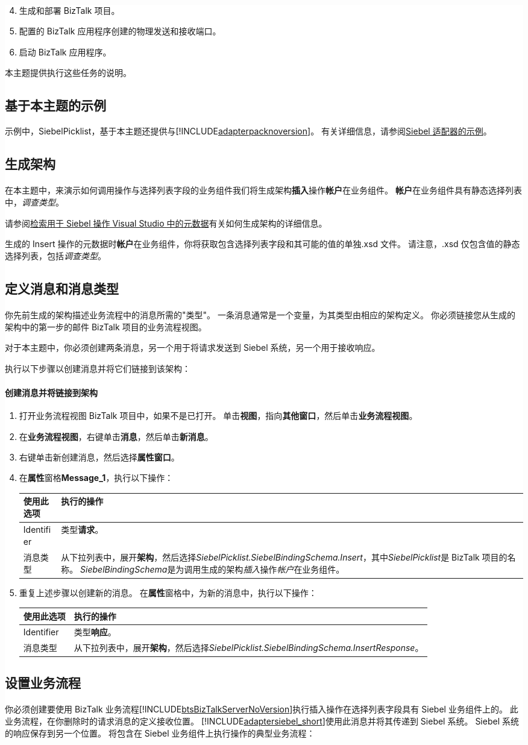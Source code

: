 4.  生成和部署 BizTalk 项目。  
  
5.  配置的 BizTalk 应用程序创建的物理发送和接收端口。  
  
6.  启动 BizTalk 应用程序。  
  
 本主题提供执行这些任务的说明。  
  
## <a name="sample-based-on-this-topic"></a>基于本主题的示例  
 示例中，SiebelPicklist，基于本主题还提供与[!INCLUDE[adapterpacknoversion](../../includes/adapterpacknoversion-md.md)]。 有关详细信息，请参阅[Siebel 适配器的示例](../../adapters-and-accelerators/adapter-siebel/samples-for-the-siebel-adapter.md)。  
  
## <a name="generating-schema"></a>生成架构  
 在本主题中，来演示如何调用操作与选择列表字段的业务组件我们将生成架构**插入**操作**帐户**在业务组件。 **帐户**在业务组件具有静态选择列表中，*调查类型*。  
  
 请参阅[检索用于 Siebel 操作 Visual Studio 中的元数据](../../adapters-and-accelerators/adapter-siebel/get-metadata-for-siebel-operations-in-visual-studio.md)有关如何生成架构的详细信息。  
  
 生成的 Insert 操作的元数据时**帐户**在业务组件，你将获取包含选择列表字段和其可能的值的单独.xsd 文件。 请注意，.xsd 仅包含值的静态选择列表，包括*调查类型*。  
  
## <a name="defining-messages-and-message-types"></a>定义消息和消息类型  
 你先前生成的架构描述业务流程中的消息所需的"类型"。 一条消息通常是一个变量，为其类型由相应的架构定义。 你必须链接您从生成的架构中的第一步的邮件 BizTalk 项目的业务流程视图。  
  
 对于本主题中，你必须创建两条消息，另一个用于将请求发送到 Siebel 系统，另一个用于接收响应。  
  
 执行以下步骤以创建消息并将它们链接到该架构：  
  
#### <a name="to-create-messages-and-link-to-schema"></a>创建消息并将链接到架构  
  
1.  打开业务流程视图 BizTalk 项目中，如果不是已打开。 单击**视图**，指向**其他窗口**，然后单击**业务流程视图**。  
  
2.  在**业务流程视图**，右键单击**消息**，然后单击**新消息**。  
  
3.  右键单击新创建消息，然后选择**属性窗口**。  
  
4.  在**属性**窗格**Message_1**，执行以下操作：  
  
    |使用此选项|执行的操作|  
    |--------------|----------------|  
    |Identifier|类型**请求**。|  
    |消息类型|从下拉列表中，展开**架构**，然后选择*SiebelPicklist.SiebelBindingSchema.Insert*，其中*SiebelPicklist*是 BizTalk 项目的名称。 *SiebelBindingSchema*是为调用生成的架构*插入*操作*帐户*在业务组件。|  
  
5.  重复上述步骤以创建新的消息。 在**属性**窗格中，为新的消息中，执行以下操作：  
  
    |使用此选项|执行的操作|  
    |--------------|----------------|  
    |Identifier|类型**响应**。|  
    |消息类型|从下拉列表中，展开**架构**，然后选择*SiebelPicklist.SiebelBindingSchema.InsertResponse*。|  
  
## <a name="setting-up-the-orchestration"></a>设置业务流程  
 你必须创建要使用 BizTalk 业务流程[!INCLUDE[btsBizTalkServerNoVersion](../../includes/btsbiztalkservernoversion-md.md)]执行插入操作在选择列表字段具有 Siebel 业务组件上的。 此业务流程，在你删除时的请求消息的定义接收位置。 [!INCLUDE[adaptersiebel_short](../../includes/adaptersiebel-short-md.md)]使用此消息并将其传递到 Siebel 系统。 Siebel 系统的响应保存到另一个位置。 将包含在 Siebel 业务组件上执行操作的典型业务流程：  
  